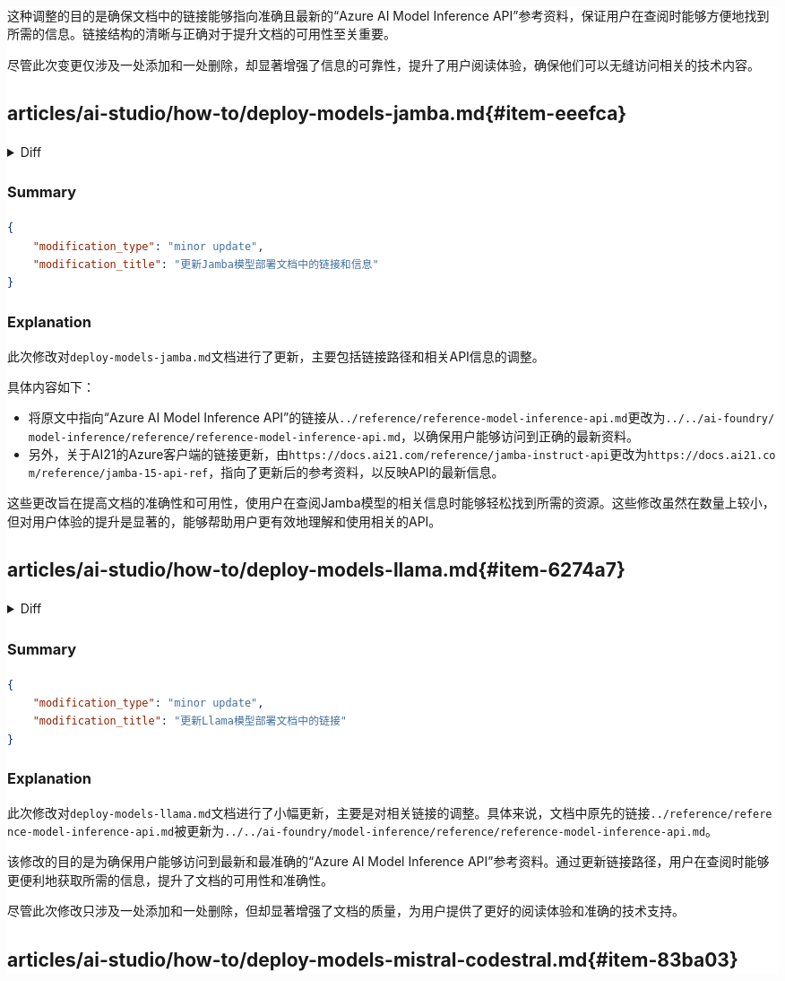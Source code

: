 这种调整的目的是确保文档中的链接能够指向准确且最新的“Azure AI Model Inference API”参考资料，保证用户在查阅时能够方便地找到所需的信息。链接结构的清晰与正确对于提升文档的可用性至关重要。

尽管此次变更仅涉及一处添加和一处删除，却显著增强了信息的可靠性，提升了用户阅读体验，确保他们可以无缝访问相关的技术内容。

## articles/ai-studio/how-to/deploy-models-jamba.md{#item-eeefca}

<details><summary>Diff</summary></details>

### Summary

```json
{
    "modification_type": "minor update",
    "modification_title": "更新Jamba模型部署文档中的链接和信息"
}
```

### Explanation
此次修改对`deploy-models-jamba.md`文档进行了更新，主要包括链接路径和相关API信息的调整。

具体内容如下：
- 将原文中指向“Azure AI Model Inference API”的链接从`../reference/reference-model-inference-api.md`更改为`../../ai-foundry/model-inference/reference/reference-model-inference-api.md`，以确保用户能够访问到正确的最新资料。
- 另外，关于AI21的Azure客户端的链接更新，由`https://docs.ai21.com/reference/jamba-instruct-api`更改为`https://docs.ai21.com/reference/jamba-15-api-ref`，指向了更新后的参考资料，以反映API的最新信息。

这些更改旨在提高文档的准确性和可用性，使用户在查阅Jamba模型的相关信息时能够轻松找到所需的资源。这些修改虽然在数量上较小，但对用户体验的提升是显著的，能够帮助用户更有效地理解和使用相关的API。

## articles/ai-studio/how-to/deploy-models-llama.md{#item-6274a7}

<details><summary>Diff</summary></details>

### Summary

```json
{
    "modification_type": "minor update",
    "modification_title": "更新Llama模型部署文档中的链接"
}
```

### Explanation
此次修改对`deploy-models-llama.md`文档进行了小幅更新，主要是对相关链接的调整。具体来说，文档中原先的链接`../reference/reference-model-inference-api.md`被更新为`../../ai-foundry/model-inference/reference/reference-model-inference-api.md`。

该修改的目的是为确保用户能够访问到最新和最准确的“Azure AI Model Inference API”参考资料。通过更新链接路径，用户在查阅时能够更便利地获取所需的信息，提升了文档的可用性和准确性。

尽管此次修改只涉及一处添加和一处删除，但却显著增强了文档的质量，为用户提供了更好的阅读体验和准确的技术支持。

## articles/ai-studio/how-to/deploy-models-mistral-codestral.md{#item-83ba03}
